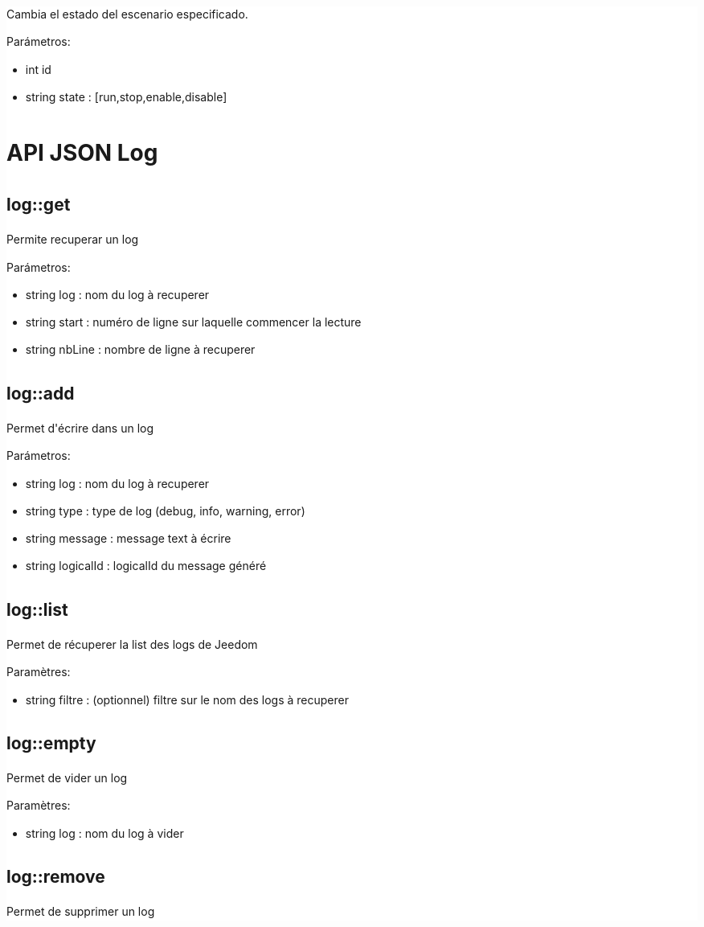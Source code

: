 Cambia el estado del escenario especificado.

Parámetros:

-   int id

-   string state : \[run,stop,enable,disable\]

API JSON Log
============

log::get
--------

Permite recuperar un log

Parámetros:

-   string log : nom du log à recuperer

-   string start : numéro de ligne sur laquelle commencer la lecture

-   string nbLine : nombre de ligne à recuperer

log::add
--------

Permet d'écrire dans un log

Parámetros:

-   string log : nom du log à recuperer

-   string type : type de log (debug, info, warning, error)

-   string message : message text à écrire

-   string logicalId : logicalId du message généré


log::list
---------

Permet de récuperer la list des logs de Jeedom

Paramètres:

-   string filtre : (optionnel) filtre sur le nom des logs à recuperer

log::empty
----------

Permet de vider un log

Paramètres:

-   string log : nom du log à vider

log::remove
-----------

Permet de supprimer un log
